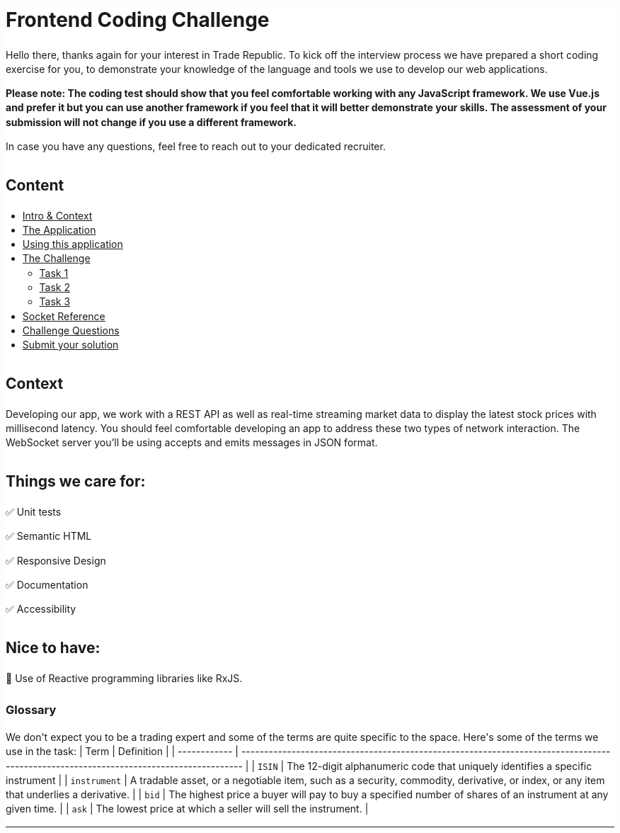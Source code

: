 # Frontend Coding Challenge

Hello there, thanks again for your interest in Trade Republic. To kick off the
interview process we have prepared a short coding exercise for you, to demonstrate your knowledge of the language and tools we use to develop our web applications.

**Please note: The coding test should show that you feel comfortable working with any JavaScript framework. We use Vue.js and prefer it but you can use another framework if you feel that it will better demonstrate your skills. The assessment of your submission will not change if you use a different framework.**

In case you have any questions, feel free to reach out to your dedicated recruiter.

## Content

- [Intro & Context](#context)
- [The Application](#the-application)
- [Using this application](#using-this-application)
- [The Challenge](#task-description)
  - [Task 1](#task-1)
  - [Task 2](#task-2)
  - [Task 3](#task-3)
- [Socket Reference](#socket-reference)
- [Challenge Questions](#questions)
- [Submit your solution](#how-to-submit-your-solution)

## Context

Developing our app, we work with a REST API as well as real-time streaming market
data to display the latest stock prices with millisecond latency. You should feel
comfortable developing an app to address these two types of network interaction. The WebSocket server you’ll be using accepts and emits messages in JSON format.

## Things we care for:

✅ Unit tests

✅ Semantic HTML

✅ Responsive Design

✅ Documentation

✅ Accessibility

## Nice to have:

🤩 Use of Reactive programming libraries like RxJS.

### Glossary

We don't expect you to be a trading expert and some of the terms are quite specific to the space. Here's some of the terms we use in the task:
| Term | Definition |
| ------------ | ------------------------------------------------------------------------------------------------------------------------------------- |
| `ISIN` | The 12-digit alphanumeric code that uniquely identifies a specific instrument |
| `instrument` | A tradable asset, or a negotiable item, such as a security, commodity, derivative, or index, or any item that underlies a derivative. |
| `bid` | The highest price a buyer will pay to buy a specified number of shares of an instrument at any given time. |
| `ask` | The lowest price at which a seller will sell the instrument. |

---